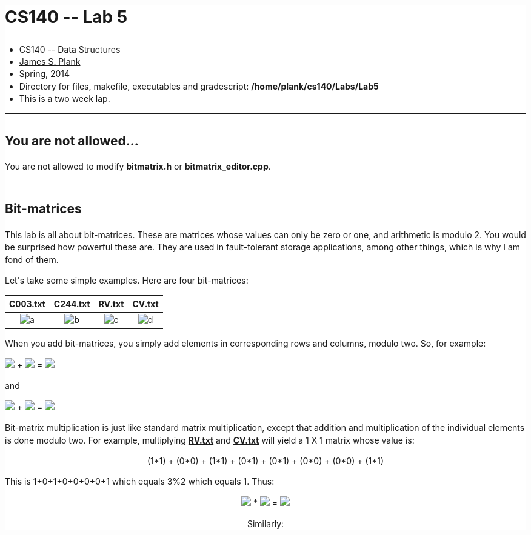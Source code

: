 # CS140 -- Lab 5

### 

*   CS140 -- Data Structures
*   [James S. Plank](http://www.cs.utk.edu/~plank)
*   Spring, 2014
*   Directory for files, makefile, executables and gradescript: **/home/plank/cs140/Labs/Lab5**
*   This is a two week lap.

* * *

## You are not allowed...

You are not allowed to modify **bitmatrix.h** or **bitmatrix_editor.cpp**.

* * *

## Bit-matrices

This lab is all about bit-matrices. These are matrices whose values can only be zero or one, and arithmetic is modulo 2\. You would be surprised how powerful these are. They are used in fault-tolerant storage applications, among other things, which is why I am fond of them.

Let's take some simple examples. Here are four bit-matrices:

| C003.txt | C244.txt | RV.txt | CV.txt |
|:--------:|:--------:|:------:|:------:|
|   ![a]   |   ![b]   |  ![c]  |  ![d]  |

[a]: http://web.eecs.utk.edu/~plank/plank/classes/cs140/Labs/Lab5/C003.jpg
[b]: http://web.eecs.utk.edu/~plank/plank/classes/cs140/Labs/Lab5/C244.jpg
[c]: http://web.eecs.utk.edu/~plank/plank/classes/cs140/Labs/Lab5/RV.jpg
[d]: http://web.eecs.utk.edu/~plank/plank/classes/cs140/Labs/Lab5/CV.jpg

When you add bit-matrices, you simply add elements in corresponding rows and columns, modulo two. So, for example:


![](http://web.eecs.utk.edu/~plank/plank/classes/cs140/Labs/Lab5/C003.jpg) + ![](http://web.eecs.utk.edu/~plank/plank/classes/cs140/Labs/Lab5/C244.jpg) = ![](http://web.eecs.utk.edu/~plank/plank/classes/cs140/Labs/Lab5/3-plus-244.jpg)

and

![](http://web.eecs.utk.edu/~plank/plank/classes/cs140/Labs/Lab5/RV.jpg) + ![](http://web.eecs.utk.edu/~plank/plank/classes/cs140/Labs/Lab5/RV.jpg) = ![](http://web.eecs.utk.edu/~plank/plank/classes/cs140/Labs/Lab5/ZV.jpg)


Bit-matrix multiplication is just like standard matrix multiplication, except that addition and multiplication of the individual elements is done modulo two. For example, multiplying **[RV.txt](RV.txt)** and **[CV.txt](CV.txt)** will yield a 1 X 1 matrix whose value is:

<center>(1*1) + (0*0) + (1*1) + (0*1) + (0*1) + (0*0) + (0*0) + (1*1)</center>

This is 1+0+1+0+0+0+0+1 which equals 3%2 which equals 1\. Thus:

<center>

![](http://web.eecs.utk.edu/~plank/plank/classes/cs140/Labs/Lab5/RV.jpg) * ![](http://web.eecs.utk.edu/~plank/plank/classes/cs140/Labs/Lab5/CV.jpg) = ![](http://web.eecs.utk.edu/~plank/plank/classes/cs140/Labs/Lab5/O.jpg)

Similarly:
